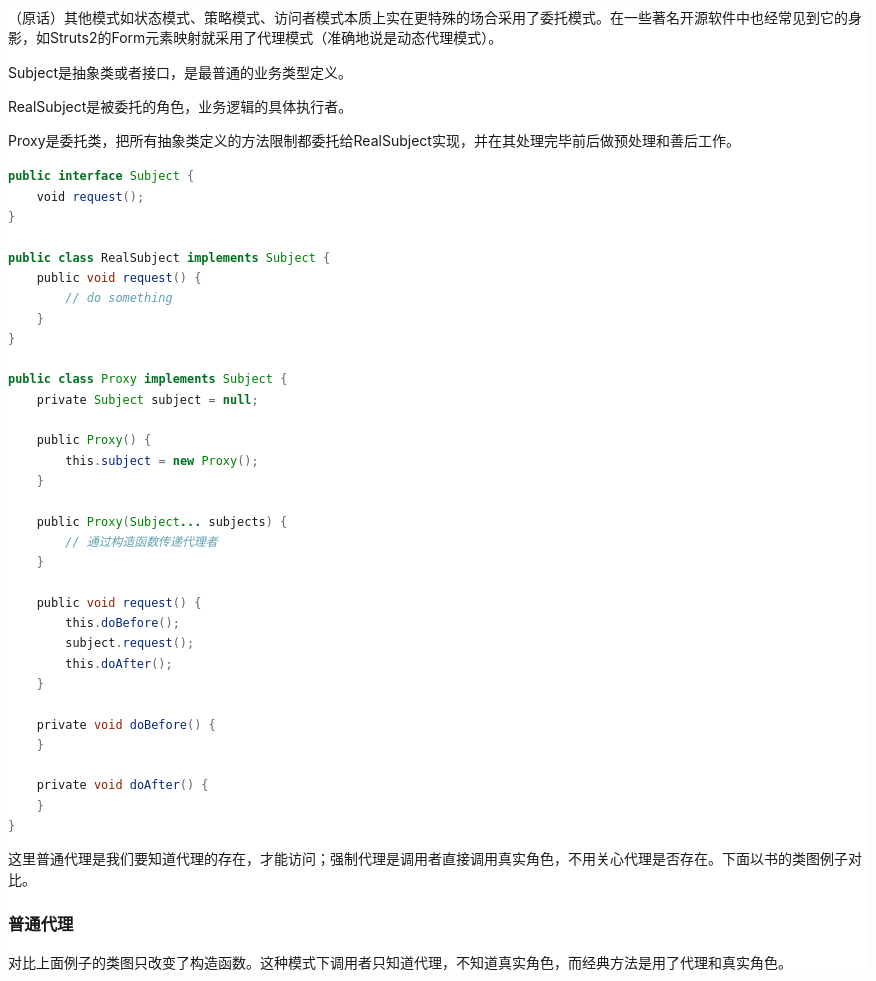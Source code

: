 （原话）其他模式如状态模式、策略模式、访问者模式本质上实在更特殊的场合采用了委托模式。在一些著名开源软件中也经常见到它的身影，如Struts2的Form元素映射就采用了代理模式（准确地说是动态代理模式）。

Subject是抽象类或者接口，是最普通的业务类型定义。

RealSubject是被委托的角色，业务逻辑的具体执行者。

Proxy是委托类，把所有抽象类定义的方法限制都委托给RealSubject实现，并在其处理完毕前后做预处理和善后工作。

```java
public interface Subject {
    void request();
}

public class RealSubject implements Subject {
    public void request() {
        // do something
    }
}

public class Proxy implements Subject {
    private Subject subject = null;

    public Proxy() {
        this.subject = new Proxy();
    }

    public Proxy(Subject... subjects) {
        // 通过构造函数传递代理者
    }

    public void request() {
        this.doBefore();
        subject.request();
        this.doAfter();
    }

    private void doBefore() {
    }

    private void doAfter() {
    }
}
```

这里普通代理是我们要知道代理的存在，才能访问；强制代理是调用者直接调用真实角色，不用关心代理是否存在。下面以书的类图例子对比。

### 普通代理

对比上面例子的类图只改变了构造函数。这种模式下调用者只知道代理，不知道真实角色，而经典方法是用了代理和真实角色。
